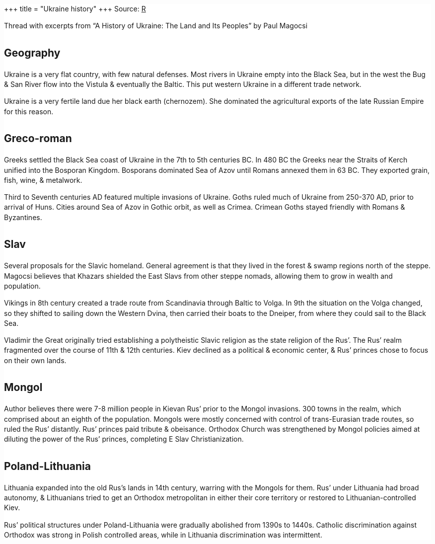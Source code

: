 +++
title = "Ukraine history"
+++
Source: [R](https://rattibha.com/thread/1485394436926308352?lang=en)

Thread with excerpts from “A History of Ukraine: The Land and Its Peoples” by Paul Magocsi

## Geography
Ukraine is a very flat country, with few natural defenses. Most rivers in Ukraine empty into the Black Sea, but in the west the Bug & San River flow into the Vistula & eventually the Baltic. This put western Ukraine in a different trade network.

Ukraine is a very fertile land due her black earth (chernozem). She dominated the agricultural exports of the late Russian Empire for this reason.

## Greco-roman
Greeks settled the Black Sea coast of Ukraine in the 7th to 5th centuries BC. In 480 BC the Greeks near the Straits of Kerch unified into the Bosporan Kingdom. Bosporans dominated Sea of Azov until Romans annexed them in 63 BC. They exported grain, fish, wine, & metalwork.

Third to Seventh centuries AD featured multiple invasions of Ukraine. Goths ruled much of Ukraine from 250-370 AD, prior to arrival of Huns. Cities around Sea of Azov in Gothic orbit, as well as Crimea. Crimean Goths stayed friendly with Romans & Byzantines.

## Slav
Several proposals for the Slavic homeland. General agreement is that they lived in the forest & swamp regions north of the steppe. Magocsi believes that Khazars shielded the East Slavs from other steppe nomads, allowing them to grow in wealth and population.

Vikings in 8th century created a trade route from Scandinavia through Baltic to Volga. In 9th the situation on the Volga changed, so they shifted to sailing down the Western Dvina, then carried their boats to the Dneiper, from where they could sail to the Black Sea.

Vladimir the Great originally tried establishing a polytheistic Slavic religion as the state religion of the Rus’. The Rus’ realm fragmented over the course of 11th & 12th centuries. Kiev declined as a political & economic center, & Rus’ princes chose to focus on their own lands.

## Mongol
Author believes there were 7-8 million people in Kievan Rus’ prior to the Mongol invasions. 300 towns in the realm, which comprised about an eighth of the population. Mongols were mostly concerned with control of trans-Eurasian trade routes, so ruled the Rus’ distantly. Rus’ princes paid tribute & obeisance. Orthodox Church was strengthened by Mongol policies aimed at diluting the power of the Rus’ princes, completing E Slav Christianization.

## Poland-Lithuania
Lithuania expanded into the old Rus’s lands in 14th century, warring with the Mongols for them. Rus’ under Lithuania had broad autonomy, & Lithuanians tried to get an Orthodox metropolitan in either their core territory or restored to Lithuanian-controlled Kiev.

Rus’ political structures under Poland-Lithuania were gradually abolished from 1390s to 1440s. Catholic discrimination against Orthodox was strong in Polish controlled areas, while in Lithuania discrimination was intermittent.
